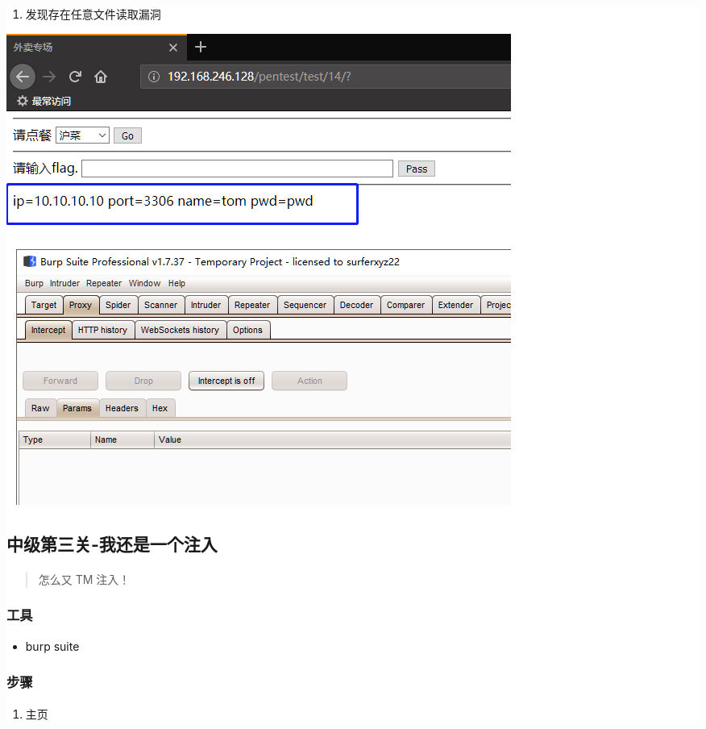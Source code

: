 
1. 发现存在任意文件读取漏洞

![](../.gitbook/assets/mk-2020-03-17-22-37-32.png)

## 中级第三关-我还是一个注入

> 怎么又 TM 注入！

### 工具

* burp suite

### 步骤

1. 主页

